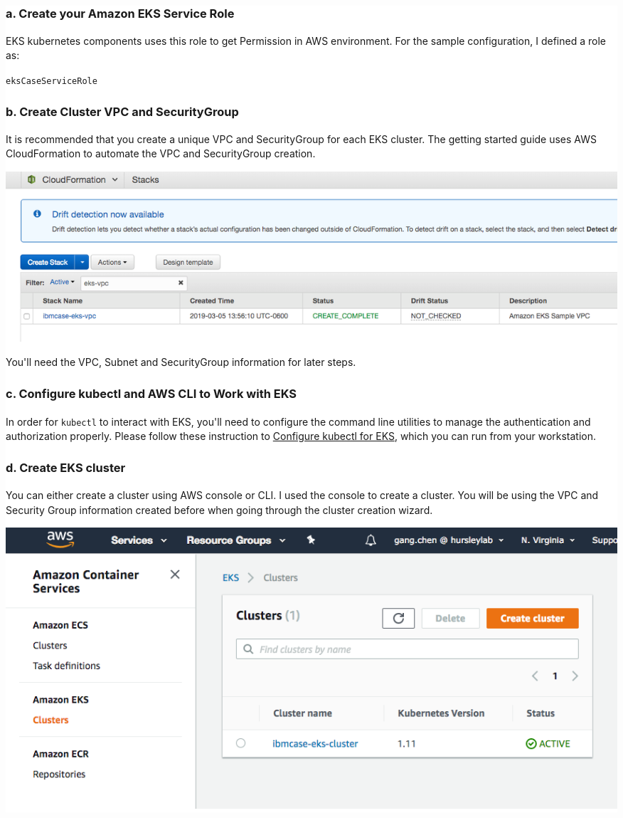 ### a. Create your Amazon EKS Service Role
EKS kubernetes components uses this role to get Permission in AWS environment.
For the sample configuration, I defined a role as:

```bash
eksCaseServiceRole
```

### b. Create Cluster VPC and SecurityGroup
It is recommended that you create a unique VPC and SecurityGroup for each EKS cluster.
The getting started guide uses AWS CloudFormation to automate the VPC and SecurityGroup creation.

![EKS VPC and SecurityGroup](images/eks/eks-vpc-securitygroup.png)

You'll need the VPC, Subnet and SecurityGroup information for later steps.

### c. Configure kubectl and AWS CLI to Work with EKS
In order for `kubectl` to interact with EKS, you'll need to configure the command line utilities to manage the authentication and authorization properly. Please follow these instruction to [Configure kubectl for EKS](https://docs.aws.amazon.com/eks/latest/userguide/getting-started.html#eks-configure-kubectl), which you can run from your workstation.

### d. Create EKS cluster
You can either create a cluster using AWS console or CLI. I used the console to create a cluster. You will be using the VPC and Security Group information created before when going through the cluster creation wizard.

![EKS cluster creation](images/eks/eks-create-cluster.png)
